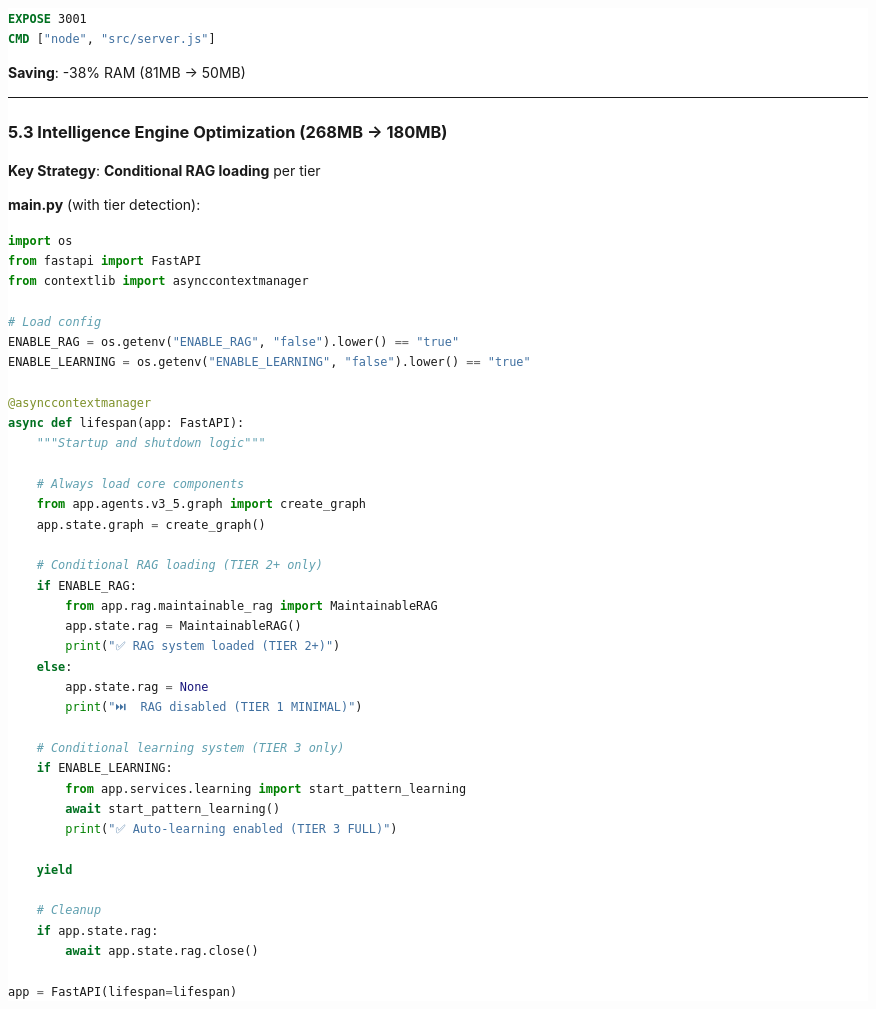 ```dockerfile
EXPOSE 3001
CMD ["node", "src/server.js"]
```

**Saving**: -38% RAM (81MB → 50MB)

---

### 5.3 Intelligence Engine Optimization (268MB → 180MB)

**Key Strategy**: **Conditional RAG loading** per tier

**main.py** (with tier detection):
```python
import os
from fastapi import FastAPI
from contextlib import asynccontextmanager

# Load config
ENABLE_RAG = os.getenv("ENABLE_RAG", "false").lower() == "true"
ENABLE_LEARNING = os.getenv("ENABLE_LEARNING", "false").lower() == "true"

@asynccontextmanager
async def lifespan(app: FastAPI):
    """Startup and shutdown logic"""

    # Always load core components
    from app.agents.v3_5.graph import create_graph
    app.state.graph = create_graph()

    # Conditional RAG loading (TIER 2+ only)
    if ENABLE_RAG:
        from app.rag.maintainable_rag import MaintainableRAG
        app.state.rag = MaintainableRAG()
        print("✅ RAG system loaded (TIER 2+)")
    else:
        app.state.rag = None
        print("⏭️  RAG disabled (TIER 1 MINIMAL)")

    # Conditional learning system (TIER 3 only)
    if ENABLE_LEARNING:
        from app.services.learning import start_pattern_learning
        await start_pattern_learning()
        print("✅ Auto-learning enabled (TIER 3 FULL)")

    yield

    # Cleanup
    if app.state.rag:
        await app.state.rag.close()

app = FastAPI(lifespan=lifespan)
```
